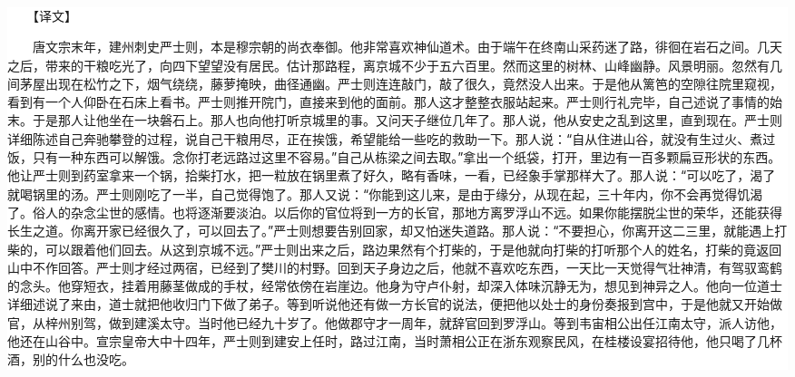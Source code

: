  

　　【译文】

 

　　唐文宗末年，建州刺史严士则，本是穆宗朝的尚衣奉御。他非常喜欢神仙道术。由于端午在终南山采药迷了路，徘徊在岩石之间。几天之后，带来的干粮吃光了，向四下望望没有居民。估计那路程，离京城不少于五六百里。然而这里的树林、山峰幽静。风景明丽。忽然有几间茅屋出现在松竹之下，烟气绕绕，藤萝掩映，曲径通幽。严士则连连敲门，敲了很久，竟然没人出来。于是他从篱笆的空隙往院里窥视，看到有一个人仰卧在石床上看书。严士则推开院门，直接来到他的面前。那人这才整整衣服站起来。严士则行礼完毕，自己述说了事情的始末。于是那人让他坐在一块磐石上。那人也向他打听京城里的事。又问天子继位几年了。那人说，他从安史之乱到这里，直到现在。严士则详细陈述自己奔驰攀登的过程，说自己干粮用尽，正在挨饿，希望能给一些吃的救助一下。那人说：“自从住进山谷，就没有生过火、煮过饭，只有一种东西可以解饿。念你打老远路过这里不容易。”自己从栋梁之间去取。”拿出一个纸袋，打开，里边有一百多颗扁豆形状的东西。他让严士则到药室拿来一个锅，拾柴打水，把一粒放在锅里煮了好久，略有香味，一看，已经象手掌那样大了。那人说：“可以吃了，渴了就喝锅里的汤。严士则刚吃了一半，自己觉得饱了。那人又说：“你能到这儿来，是由于缘分，从现在起，三十年内，你不会再觉得饥渴了。俗人的杂念尘世的感情。也将逐渐要淡泊。以后你的官位将到一方的长官，那地方离罗浮山不远。如果你能摆脱尘世的荣华，还能获得长生之道。你离开家已经很久了，可以回去了。”严士则想要告别回家，却又怕迷失道路。那人说：“不要担心，你离开这二三里，就能遇上打柴的，可以跟着他们回去。从这到京城不远。”严士则出来之后，路边果然有个打柴的，于是他就向打柴的打听那个人的姓名，打柴的竟返回山中不作回答。严士则才经过两宿，已经到了樊川的村野。回到天子身边之后，他就不喜欢吃东西，一天比一天觉得气壮神清，有驾驭鸾鹤的念头。他穿短衣，挂着用藤茎做成的手杖，经常依傍在岩崖边。他身为守卢仆射，却深入体味沉静无为，想见到神异之人。他向一位道士详细述说了来由，道士就把他收归门下做了弟子。等到听说他还有做一方长官的说法，便把他以处士的身份奏报到宫中，于是他就又开始做官，从梓州别驾，做到建溪太守。当时他已经九十岁了。他做郡守才一周年，就辞官回到罗浮山。等到韦宙相公出任江南太守，派人访他，他还在山谷中。宣宗皇帝大中十四年，严士则到建安上任时，路过江南，当时萧相公正在浙东观察民风，在桂楼设宴招待他，他只喝了几杯酒，别的什么也没吃。